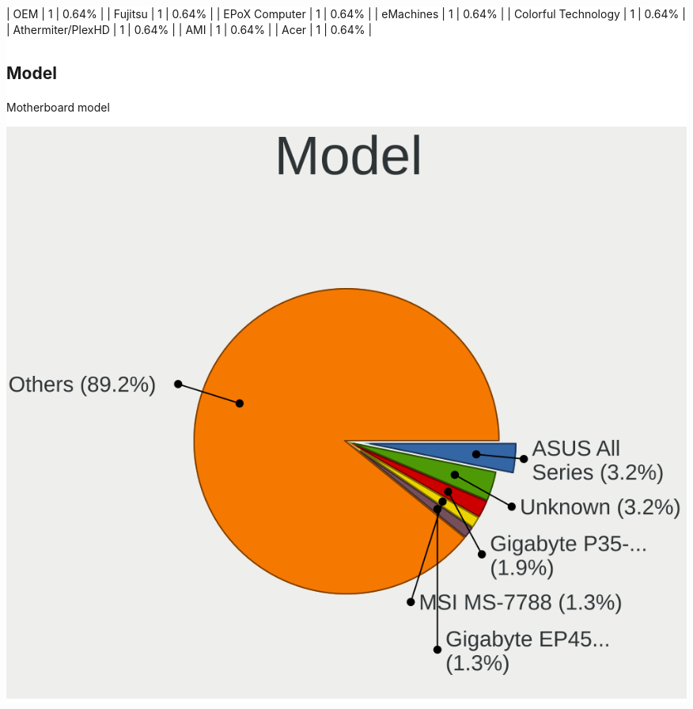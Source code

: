 | OEM                 | 1        | 0.64%   |
| Fujitsu             | 1        | 0.64%   |
| EPoX Computer       | 1        | 0.64%   |
| eMachines           | 1        | 0.64%   |
| Colorful Technology | 1        | 0.64%   |
| Athermiter/PlexHD   | 1        | 0.64%   |
| AMI                 | 1        | 0.64%   |
| Acer                | 1        | 0.64%   |

Model
-----

Motherboard model

![Model](./images/pie_chart/node_model.svg)
